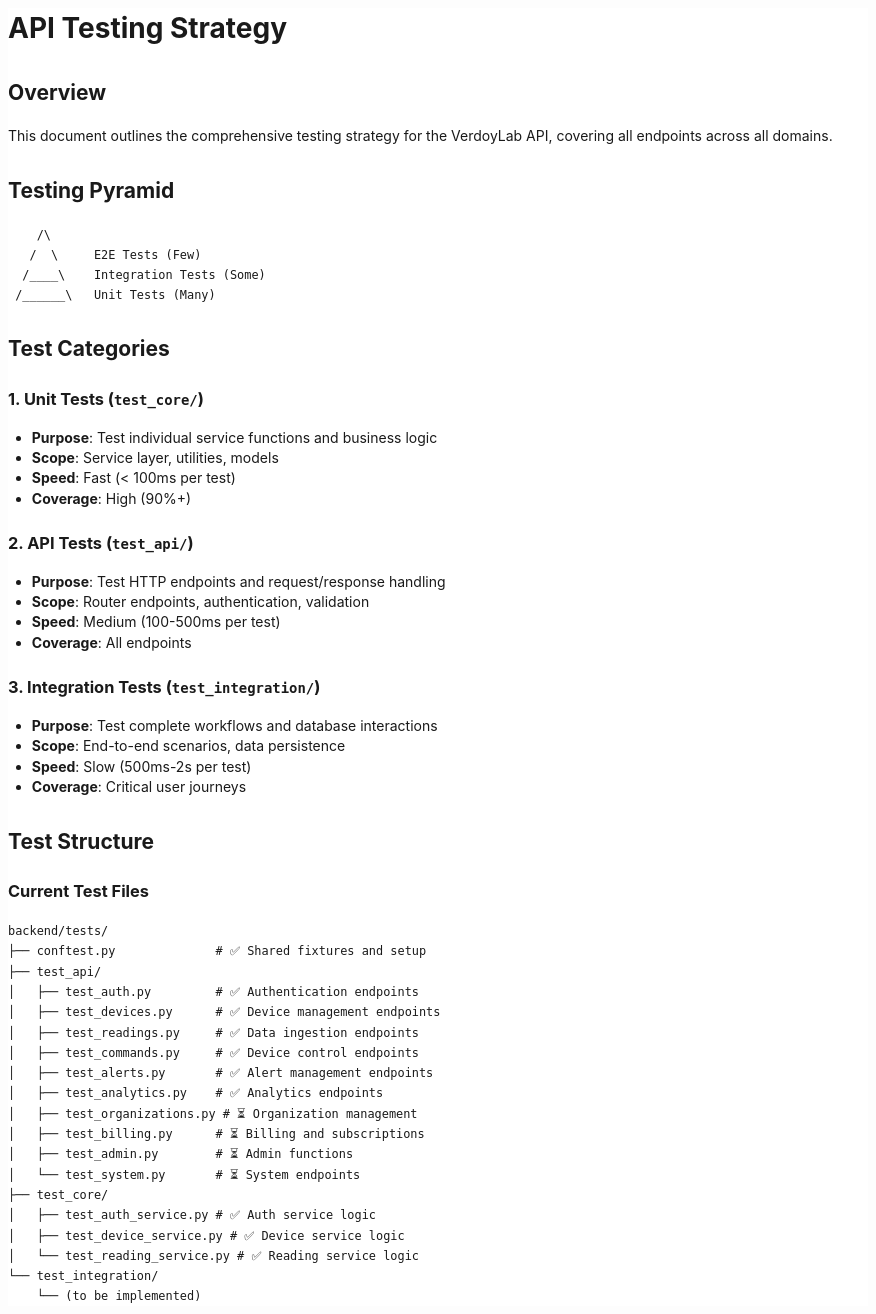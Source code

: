 # API Testing Strategy

## Overview

This document outlines the comprehensive testing strategy for the VerdoyLab API, covering all endpoints across all domains.

## Testing Pyramid

```
    /\
   /  \     E2E Tests (Few)
  /____\    Integration Tests (Some)
 /______\   Unit Tests (Many)
```

## Test Categories

### 1. Unit Tests (`test_core/`)
- **Purpose**: Test individual service functions and business logic
- **Scope**: Service layer, utilities, models
- **Speed**: Fast (< 100ms per test)
- **Coverage**: High (90%+)

### 2. API Tests (`test_api/`)
- **Purpose**: Test HTTP endpoints and request/response handling
- **Scope**: Router endpoints, authentication, validation
- **Speed**: Medium (100-500ms per test)
- **Coverage**: All endpoints

### 3. Integration Tests (`test_integration/`)
- **Purpose**: Test complete workflows and database interactions
- **Scope**: End-to-end scenarios, data persistence
- **Speed**: Slow (500ms-2s per test)
- **Coverage**: Critical user journeys

## Test Structure

### Current Test Files
```
backend/tests/
├── conftest.py              # ✅ Shared fixtures and setup
├── test_api/
│   ├── test_auth.py         # ✅ Authentication endpoints
│   ├── test_devices.py      # ✅ Device management endpoints
│   ├── test_readings.py     # ✅ Data ingestion endpoints
│   ├── test_commands.py     # ✅ Device control endpoints
│   ├── test_alerts.py       # ✅ Alert management endpoints
│   ├── test_analytics.py    # ✅ Analytics endpoints
│   ├── test_organizations.py # ⏳ Organization management
│   ├── test_billing.py      # ⏳ Billing and subscriptions
│   ├── test_admin.py        # ⏳ Admin functions
│   └── test_system.py       # ⏳ System endpoints
├── test_core/
│   ├── test_auth_service.py # ✅ Auth service logic
│   ├── test_device_service.py # ✅ Device service logic
│   └── test_reading_service.py # ✅ Reading service logic
└── test_integration/
    └── (to be implemented)
```